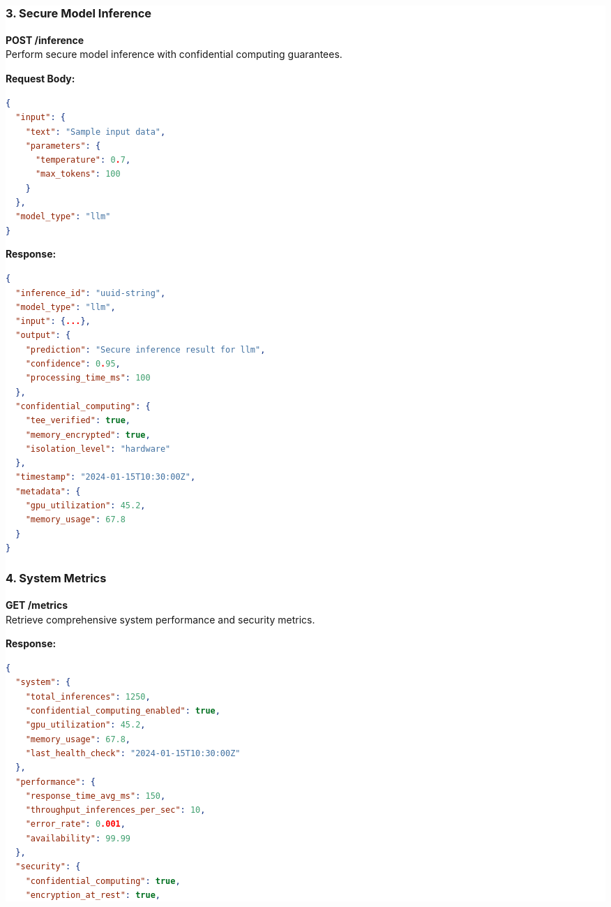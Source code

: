 ### 3. Secure Model Inference
**POST /inference**  
Perform secure model inference with confidential computing guarantees.

**Request Body:**
```json
{
  "input": {
    "text": "Sample input data",
    "parameters": {
      "temperature": 0.7,
      "max_tokens": 100
    }
  },
  "model_type": "llm"
}
```

**Response:**
```json
{
  "inference_id": "uuid-string",
  "model_type": "llm",
  "input": {...},
  "output": {
    "prediction": "Secure inference result for llm",
    "confidence": 0.95,
    "processing_time_ms": 100
  },
  "confidential_computing": {
    "tee_verified": true,
    "memory_encrypted": true,
    "isolation_level": "hardware"
  },
  "timestamp": "2024-01-15T10:30:00Z",
  "metadata": {
    "gpu_utilization": 45.2,
    "memory_usage": 67.8
  }
}
```

### 4. System Metrics
**GET /metrics**  
Retrieve comprehensive system performance and security metrics.

**Response:**
```json
{
  "system": {
    "total_inferences": 1250,
    "confidential_computing_enabled": true,
    "gpu_utilization": 45.2,
    "memory_usage": 67.8,
    "last_health_check": "2024-01-15T10:30:00Z"
  },
  "performance": {
    "response_time_avg_ms": 150,
    "throughput_inferences_per_sec": 10,
    "error_rate": 0.001,
    "availability": 99.99
  },
  "security": {
    "confidential_computing": true,
    "encryption_at_rest": true,
```